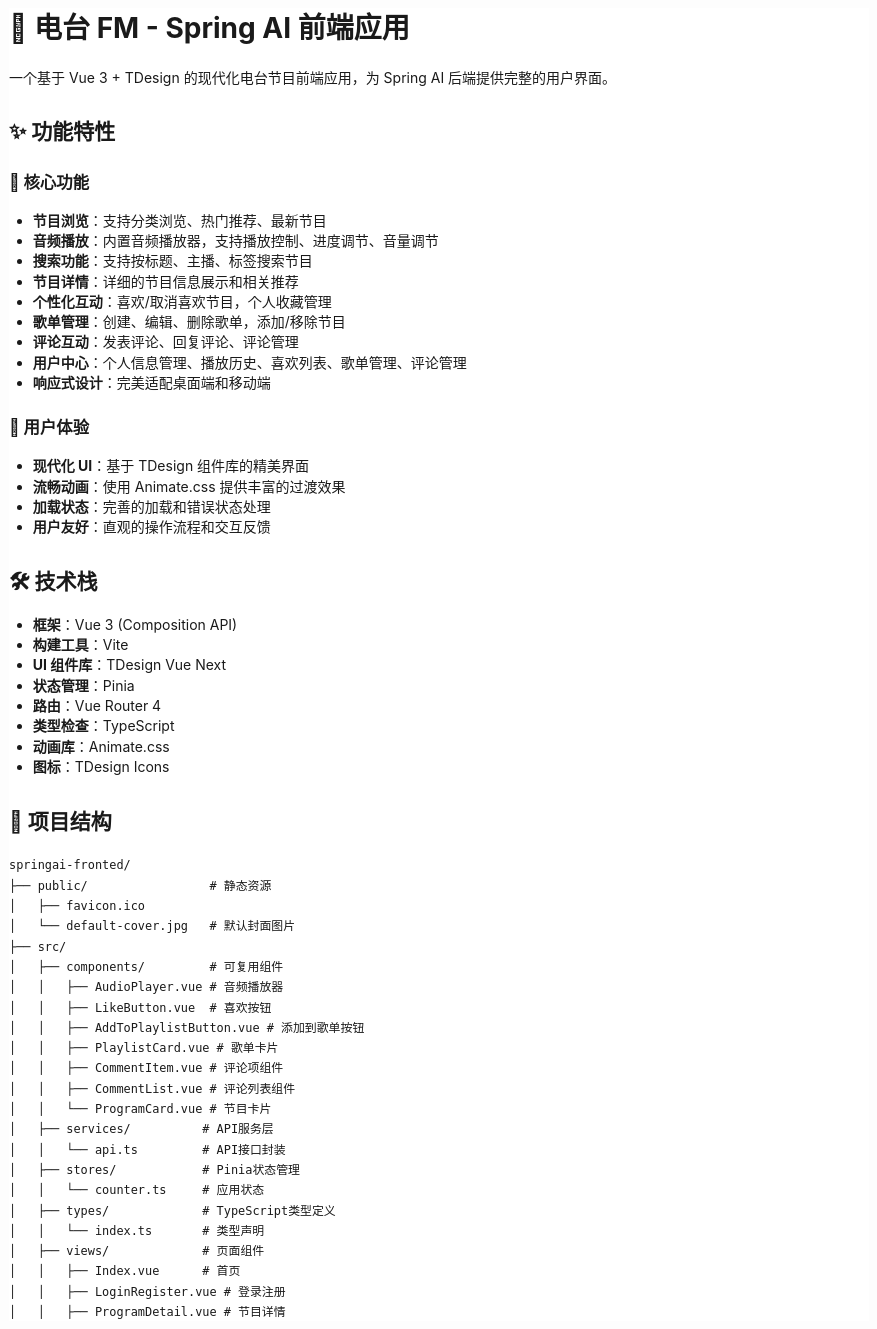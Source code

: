 # 🎵 电台 FM - Spring AI 前端应用

一个基于 Vue 3 + TDesign 的现代化电台节目前端应用，为 Spring AI 后端提供完整的用户界面。

## ✨ 功能特性

### 🎯 核心功能

- **节目浏览**：支持分类浏览、热门推荐、最新节目
- **音频播放**：内置音频播放器，支持播放控制、进度调节、音量调节
- **搜索功能**：支持按标题、主播、标签搜索节目
- **节目详情**：详细的节目信息展示和相关推荐
- **个性化互动**：喜欢/取消喜欢节目，个人收藏管理
- **歌单管理**：创建、编辑、删除歌单，添加/移除节目
- **评论互动**：发表评论、回复评论、评论管理
- **用户中心**：个人信息管理、播放历史、喜欢列表、歌单管理、评论管理
- **响应式设计**：完美适配桌面端和移动端

### 🎨 用户体验

- **现代化 UI**：基于 TDesign 组件库的精美界面
- **流畅动画**：使用 Animate.css 提供丰富的过渡效果
- **加载状态**：完善的加载和错误状态处理
- **用户友好**：直观的操作流程和交互反馈

## 🛠️ 技术栈

- **框架**：Vue 3 (Composition API)
- **构建工具**：Vite
- **UI 组件库**：TDesign Vue Next
- **状态管理**：Pinia
- **路由**：Vue Router 4
- **类型检查**：TypeScript
- **动画库**：Animate.css
- **图标**：TDesign Icons

## 📁 项目结构

```
springai-fronted/
├── public/                 # 静态资源
│   ├── favicon.ico
│   └── default-cover.jpg   # 默认封面图片
├── src/
│   ├── components/         # 可复用组件
│   │   ├── AudioPlayer.vue # 音频播放器
│   │   ├── LikeButton.vue  # 喜欢按钮
│   │   ├── AddToPlaylistButton.vue # 添加到歌单按钮
│   │   ├── PlaylistCard.vue # 歌单卡片
│   │   ├── CommentItem.vue # 评论项组件
│   │   ├── CommentList.vue # 评论列表组件
│   │   └── ProgramCard.vue # 节目卡片
│   ├── services/          # API服务层
│   │   └── api.ts         # API接口封装
│   ├── stores/            # Pinia状态管理
│   │   └── counter.ts     # 应用状态
│   ├── types/             # TypeScript类型定义
│   │   └── index.ts       # 类型声明
│   ├── views/             # 页面组件
│   │   ├── Index.vue      # 首页
│   │   ├── LoginRegister.vue # 登录注册
│   │   ├── ProgramDetail.vue # 节目详情
```